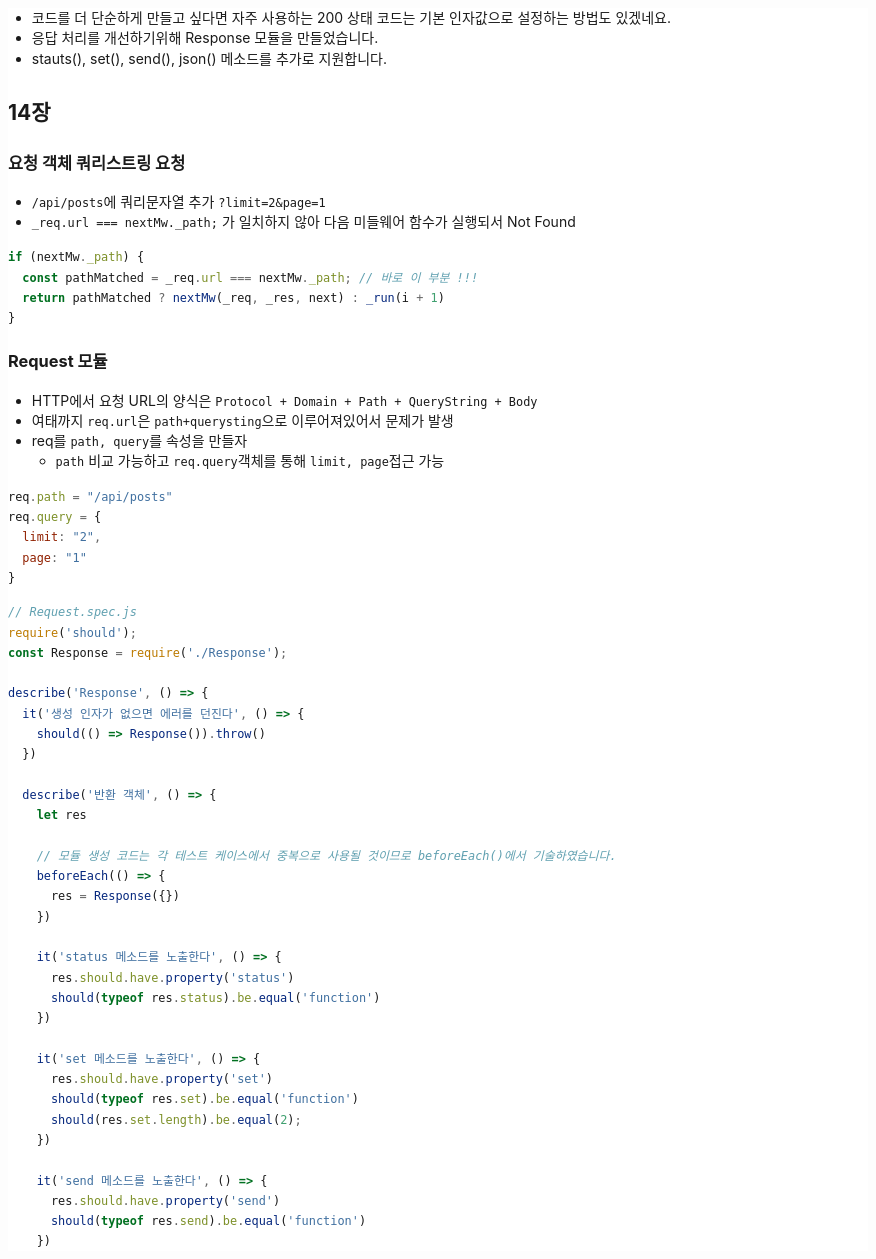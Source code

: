 - 코드를 더 단순하게 만들고 싶다면 자주 사용하는 200 상태 코드는 기본 인자값으로 설정하는 방법도 있겠네요.
- 응답 처리를 개선하기위해 Response 모듈을 만들었습니다.
- stauts(), set(), send(), json() 메소드를 추가로 지원합니다.

## 14장

### 요청 객체 쿼리스트링 요청

- `/api/posts`에 쿼리문자열 추가 `?limit=2&page=1`
- `_req.url === nextMw._path;` 가 일치하지 않아 다음 미들웨어 함수가 실행되서 Not Found

```js
if (nextMw._path) {
  const pathMatched = _req.url === nextMw._path; // 바로 이 부분 !!!
  return pathMatched ? nextMw(_req, _res, next) : _run(i + 1)
}
```

### Request 모듈

- HTTP에서 요청 URL의 양식은 `Protocol + Domain + Path + QueryString + Body`
- 여태까지 `req.url`은 `path+querysting`으로 이루어져있어서 문제가 발생
- req를 `path, query`를 속성을 만들자
  - `path` 비교 가능하고 `req.query`객체를 통해 `limit, page`접근 가능

```js
req.path = "/api/posts"
req.query = {
  limit: "2",
  page: "1"
}
```

```js
// Request.spec.js
require('should');
const Response = require('./Response');

describe('Response', () => {
  it('생성 인자가 없으면 에러를 던진다', () => {
    should(() => Response()).throw()
  })

  describe('반환 객체', () => {
    let res

    // 모듈 생성 코드는 각 테스트 케이스에서 중복으로 사용될 것이므로 beforeEach()에서 기술하였습니다.
    beforeEach(() => {
      res = Response({})
    })

    it('status 메소드를 노출한다', () => {
      res.should.have.property('status')
      should(typeof res.status).be.equal('function')
    })

    it('set 메소드를 노출한다', () => {
      res.should.have.property('set')
      should(typeof res.set).be.equal('function')
      should(res.set.length).be.equal(2);
    })

    it('send 메소드를 노출한다', () => {
      res.should.have.property('send')
      should(typeof res.send).be.equal('function')
    })
```